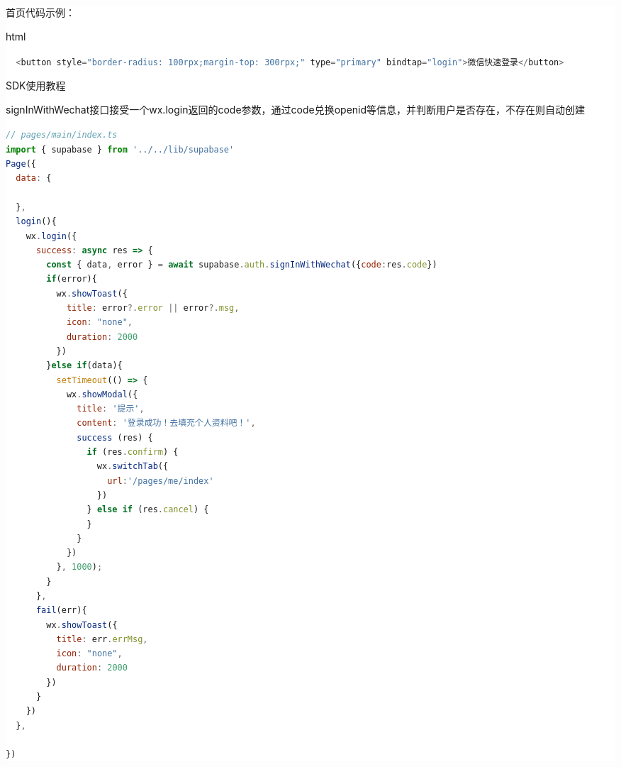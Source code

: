 </div>

首页代码示例：

html

```js
  <button style="border-radius: 100rpx;margin-top: 300rpx;" type="primary" bindtap="login">微信快速登录</button>

```

SDK使用教程

signInWithWechat接口接受一个wx.login返回的code参数，通过code兑换openid等信息，并判断用户是否存在，不存在则自动创建

```js
// pages/main/index.ts
import { supabase } from '../../lib/supabase'
Page({
  data: {

  },
  login(){
    wx.login({
      success: async res => {
        const { data, error } = await supabase.auth.signInWithWechat({code:res.code})
        if(error){
          wx.showToast({
            title: error?.error || error?.msg,
            icon: "none",
            duration: 2000
          })
        }else if(data){
          setTimeout(() => {
            wx.showModal({
              title: '提示',
              content: '登录成功！去填充个人资料吧！',
              success (res) {
                if (res.confirm) {
                  wx.switchTab({
                    url:'/pages/me/index'
                  })
                } else if (res.cancel) {
                }
              }
            })
          }, 1000);
        }
      },
      fail(err){
        wx.showToast({
          title: err.errMsg,
          icon: "none",
          duration: 2000
        })
      }
    })
  },

})

```
